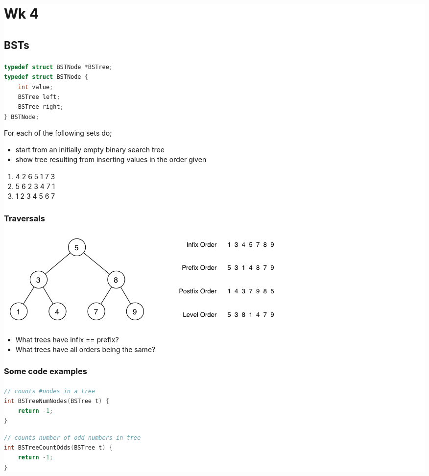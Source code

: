 # Wk 4




## BSTs

```c
typedef struct BSTNode *BSTree;
typedef struct BSTNode {
	int value;
	BSTree left;
	BSTree right;
} BSTNode;
```

For each of the following sets do;

* start from an initially empty binary search tree
* show tree resulting from inserting values in the order given

1. 4 2 6 5 1 7 3
2. 5 6 2 3 4 7 1
3. 1 2 3 4 5 6 7

### Traversals

![BST Traversals; infix, prefix, postfix, level](../../assets/img/bst-traversals.png)

- What trees have infix == prefix?
- What trees have all orders being the same?

### Some code examples

```c
// counts #nodes in a tree
int BSTreeNumNodes(BSTree t) {
    return -1;
}
```

```c
// counts number of odd numbers in tree
int BSTreeCountOdds(BSTree t) {
    return -1;
}
```

